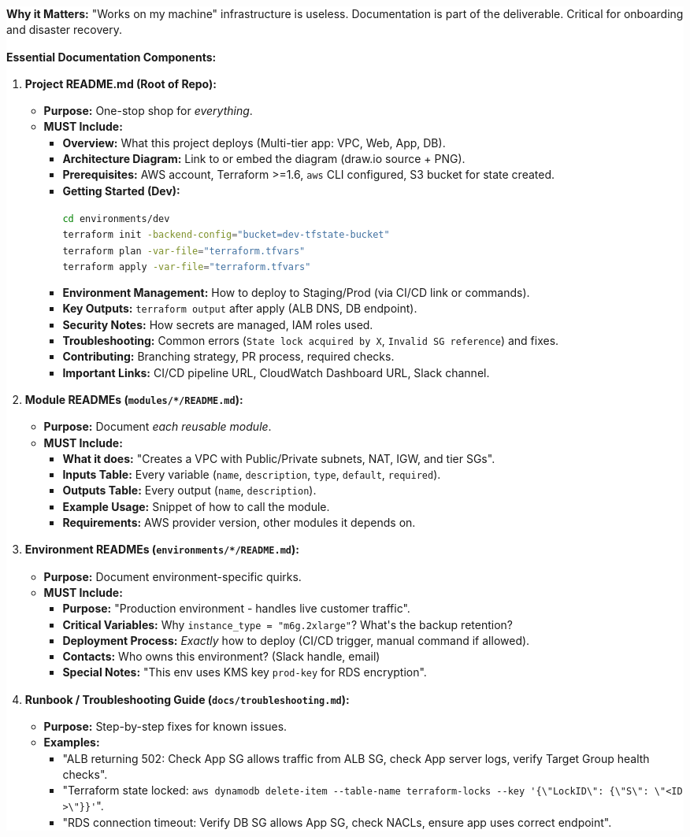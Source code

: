 **Why it Matters:** "Works on my machine" infrastructure is useless. Documentation is part of the deliverable. Critical for onboarding and disaster recovery.

**Essential Documentation Components:**

1.  **Project README.md (Root of Repo):**
    *   **Purpose:** One-stop shop for *everything*.
    *   **MUST Include:**
        *   **Overview:** What this project deploys (Multi-tier app: VPC, Web, App, DB).
        *   **Architecture Diagram:** Link to or embed the diagram (draw.io source + PNG).
        *   **Prerequisites:** AWS account, Terraform >=1.6, `aws` CLI configured, S3 bucket for state created.
        *   **Getting Started (Dev):**
            ```bash
            cd environments/dev
            terraform init -backend-config="bucket=dev-tfstate-bucket"
            terraform plan -var-file="terraform.tfvars"
            terraform apply -var-file="terraform.tfvars"
            ```
        *   **Environment Management:** How to deploy to Staging/Prod (via CI/CD link or commands).
        *   **Key Outputs:** `terraform output` after apply (ALB DNS, DB endpoint).
        *   **Security Notes:** How secrets are managed, IAM roles used.
        *   **Troubleshooting:** Common errors (`State lock acquired by X`, `Invalid SG reference`) and fixes.
        *   **Contributing:** Branching strategy, PR process, required checks.
        *   **Important Links:** CI/CD pipeline URL, CloudWatch Dashboard URL, Slack channel.

2.  **Module READMEs (`modules/*/README.md`):**
    *   **Purpose:** Document *each reusable module*.
    *   **MUST Include:**
        *   **What it does:** "Creates a VPC with Public/Private subnets, NAT, IGW, and tier SGs".
        *   **Inputs Table:** Every variable (`name`, `description`, `type`, `default`, `required`).
        *   **Outputs Table:** Every output (`name`, `description`).
        *   **Example Usage:** Snippet of how to call the module.
        *   **Requirements:** AWS provider version, other modules it depends on.

3.  **Environment READMEs (`environments/*/README.md`):**
    *   **Purpose:** Document environment-specific quirks.
    *   **MUST Include:**
        *   **Purpose:** "Production environment - handles live customer traffic".
        *   **Critical Variables:** Why `instance_type = "m6g.2xlarge"`? What's the backup retention?
        *   **Deployment Process:** *Exactly* how to deploy (CI/CD trigger, manual command if allowed).
        *   **Contacts:** Who owns this environment? (Slack handle, email)
        *   **Special Notes:** "This env uses KMS key `prod-key` for RDS encryption".

4.  **Runbook / Troubleshooting Guide (`docs/troubleshooting.md`):**
    *   **Purpose:** Step-by-step fixes for known issues.
    *   **Examples:**
        *   "ALB returning 502: Check App SG allows traffic from ALB SG, check App server logs, verify Target Group health checks".
        *   "Terraform state locked: `aws dynamodb delete-item --table-name terraform-locks --key '{\"LockID\": {\"S\": \"<ID>\"}}'`".
        *   "RDS connection timeout: Verify DB SG allows App SG, check NACLs, ensure app uses correct endpoint".
